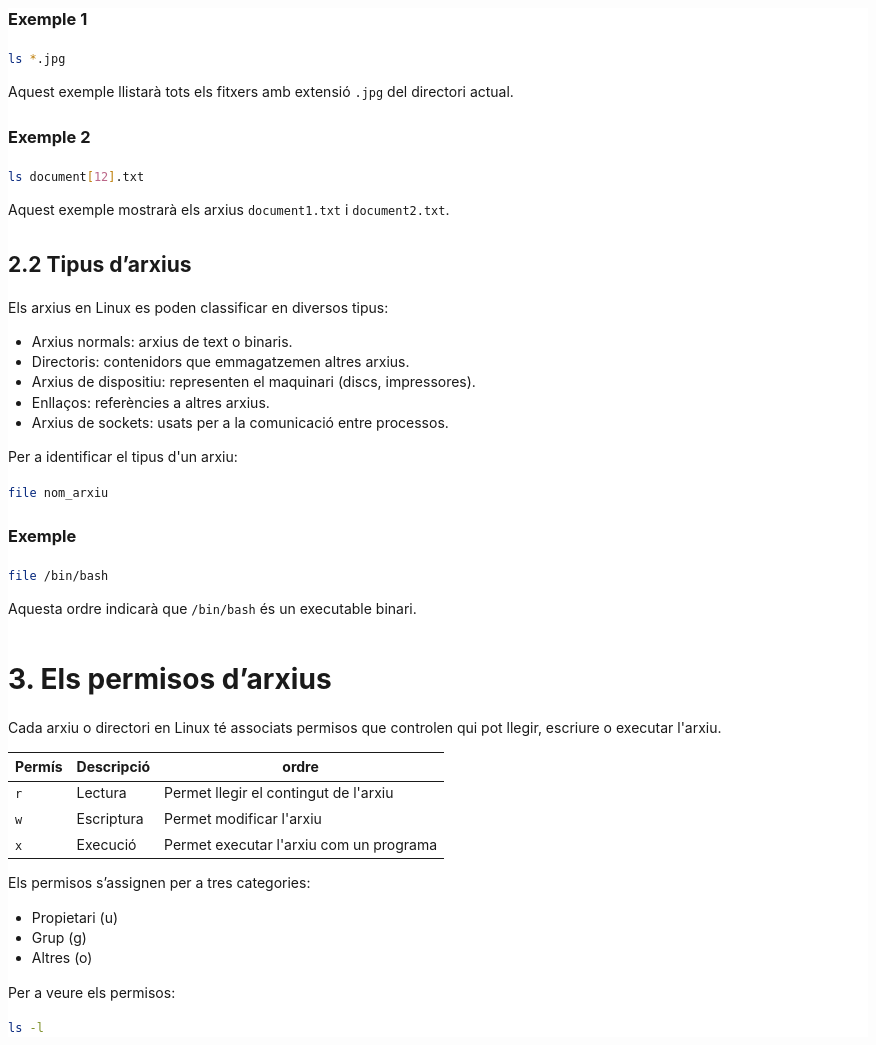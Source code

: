 ### Exemple 1
```bash
ls *.jpg
```
Aquest exemple llistarà tots els fitxers amb extensió `.jpg` del directori actual.

### Exemple 2
```bash
ls document[12].txt
```
Aquest exemple mostrarà els arxius `document1.txt` i `document2.txt`.

## 2.2 Tipus d’arxius
Els arxius en Linux es poden classificar en diversos tipus:
- Arxius normals: arxius de text o binaris.
- Directoris: contenidors que emmagatzemen altres arxius.
- Arxius de dispositiu: representen el maquinari (discs, impressores).
- Enllaços: referències a altres arxius.
- Arxius de sockets: usats per a la comunicació entre processos.

Per a identificar el tipus d'un arxiu:

```bash
file nom_arxiu
```

### Exemple
```bash
file /bin/bash
```
Aquesta ordre indicarà que `/bin/bash` és un executable binari.

# 3. Els permisos d’arxius
Cada arxiu o directori en Linux té associats permisos que controlen qui pot llegir, escriure o executar l'arxiu.

| Permís | Descripció | ordre |
|--------|------------|-------------|
| `r`    | Lectura    | Permet llegir el contingut de l'arxiu |
| `w`    | Escriptura | Permet modificar l'arxiu |
| `x`    | Execució   | Permet executar l'arxiu com un programa |

Els permisos s’assignen per a tres categories:
- Propietari (u)
- Grup (g)
- Altres (o)

Per a veure els permisos:
```bash
ls -l
```
